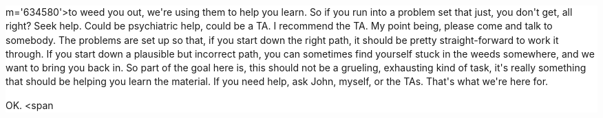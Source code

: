   m='634580'>to</span> <span m='634710'>weed</span> <span m='635030'>you</span>
  <span m='635200'>out,</span> <span m='635480'>we're</span> <span
  m='635610'>using</span> <span m='635940'>them</span> <span
  m='636060'>to</span> <span m='636140'>help</span> <span m='636380'>you</span>
  <span m='636520'>learn.</span> <span m='636770'>So</span> <span
  m='637010'>if</span> <span m='637330'>you</span> <span m='637490'>run</span>
  <span m='637750'>into</span> <span m='638380'>a</span> <span
  m='638480'>problem</span> <span m='638810'>set</span> <span
  m='638960'>that</span> <span m='639060'>just,</span> <span
  m='639640'>you</span> <span m='639850'>don't</span> <span
  m='640070'>get,</span> <span m='640260'>all</span> <span
  m='641400'>right?</span> <span m='641640'>Seek</span> <span
  m='642020'>help.</span> <span m='643290'>Could</span> <span
  m='643450'>be</span> <span m='643530'>psychiatric</span> <span
  m='644130'>help,</span> <span m='644950'>could</span> <span
  m='645120'>be</span> <span m='645200'>a</span> <span m='645250'>TA.</span>
  <span m='646080'>I</span> <span m='646130'>recommend</span> <span
  m='646600'>the</span> <span m='646690'>TA.</span> <span m='647830'>My</span>
  <span m='647990'>point</span> <span m='648340'>being,</span> <span
  m='648730'>please</span> <span m='649140'>come</span> <span
  m='649310'>and</span> <span m='649400'>talk</span> <span m='649620'>to</span>
  <span m='649700'>somebody.</span> <span m='650450'>The</span> <span
  m='650640'>problems</span> <span m='651130'>are</span> <span
  m='651260'>set</span> <span m='651540'>up</span> <span m='651710'>so</span>
  <span m='652060'>that,</span> <span m='652360'>if</span> <span
  m='652510'>you</span> <span m='652620'>start</span> <span
  m='653020'>down</span> <span m='653230'>the</span> <span
  m='653310'>right</span> <span m='653510'>path,</span> <span
  m='653790'>it</span> <span m='653870'>should</span> <span m='654050'>be</span>
  <span m='654130'>pretty</span> <span m='654360'>straight-forward</span> <span
  m='655380'>to</span> <span m='655520'>work</span> <span m='655720'>it</span>
  <span m='655830'>through.</span> <span m='656640'>If</span> <span
  m='656840'>you</span> <span m='656940'>start</span> <span
  m='657200'>down</span> <span m='657410'>a</span> <span
  m='657490'>plausible</span> <span m='658290'>but</span> <span
  m='659020'>incorrect</span> <span m='659610'>path,</span> <span
  m='659910'>you</span> <span m='660000'>can</span> <span
  m='660130'>sometimes</span> <span m='660620'>find</span> <span
  m='660860'>yourself</span> <span m='661230'>stuck</span> <span
  m='661460'>in</span> <span m='661550'>the</span> <span m='661630'>weeds</span>
  <span m='661950'>somewhere,</span> <span m='662710'>and</span> <span
  m='662830'>we</span> <span m='662920'>want</span> <span m='663120'>to</span>
  <span m='663180'>bring</span> <span m='663400'>you</span> <span
  m='663510'>back</span> <span m='663790'>in.</span> <span m='663980'>So</span>
  <span m='664160'>part</span> <span m='664510'>of</span> <span
  m='664590'>the</span> <span m='664690'>goal</span> <span
  m='664980'>here</span> <span m='665150'>is,</span> <span
  m='665530'>this</span> <span m='665670'>should</span> <span
  m='665860'>not</span> <span m='666140'>be</span> <span m='667110'>a</span>
  <span m='667160'>grueling,</span> <span m='668040'>exhausting</span> <span
  m='669090'>kind</span> <span m='669350'>of</span> <span
  m='669650'>task,</span> <span m='670020'>it's</span> <span
  m='670130'>really</span> <span m='670430'>something</span> <span
  m='670750'>that</span> <span m='670850'>should</span> <span
  m='670980'>be</span> <span m='671160'>helping</span> <span
  m='671550'>you</span> <span m='671660'>learn</span> <span
  m='671900'>the</span> <span m='671970'>material.</span> <span
  m='672750'>If</span> <span m='672830'>you</span> <span m='672930'>need</span>
  <span m='673110'>help,</span> <span m='673570'>ask</span> <span
  m='673830'>John,</span> <span m='674110'>myself,</span> <span
  m='674480'>or</span> <span m='674560'>the</span> <span m='674670'>TAs.</span>
  <span m='675000'>That's</span> <span m='675180'>what</span> <span
  m='675280'>we're</span> <span m='675390'>here</span> <span
  m='675570'>for.</span> </p><p><span m='677540'>OK.</span> <span